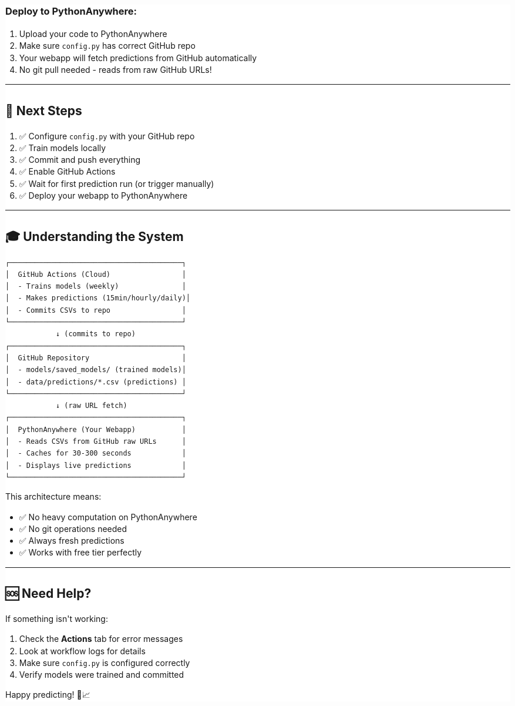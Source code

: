 ### Deploy to PythonAnywhere:
1. Upload your code to PythonAnywhere
2. Make sure `config.py` has correct GitHub repo
3. Your webapp will fetch predictions from GitHub automatically
4. No git pull needed - reads from raw GitHub URLs!

---

## 📝 Next Steps

1. ✅ Configure `config.py` with your GitHub repo
2. ✅ Train models locally
3. ✅ Commit and push everything
4. ✅ Enable GitHub Actions
5. ✅ Wait for first prediction run (or trigger manually)
6. ✅ Deploy your webapp to PythonAnywhere

---

## 🎓 Understanding the System

```
┌─────────────────────────────────────────┐
│  GitHub Actions (Cloud)                 │
│  - Trains models (weekly)               │
│  - Makes predictions (15min/hourly/daily)│
│  - Commits CSVs to repo                 │
└─────────────────────────────────────────┘
            ↓ (commits to repo)
┌─────────────────────────────────────────┐
│  GitHub Repository                      │
│  - models/saved_models/ (trained models)│
│  - data/predictions/*.csv (predictions) │
└─────────────────────────────────────────┘
            ↓ (raw URL fetch)
┌─────────────────────────────────────────┐
│  PythonAnywhere (Your Webapp)           │
│  - Reads CSVs from GitHub raw URLs      │
│  - Caches for 30-300 seconds            │
│  - Displays live predictions            │
└─────────────────────────────────────────┘
```

This architecture means:
- ✅ No heavy computation on PythonAnywhere
- ✅ No git operations needed
- ✅ Always fresh predictions
- ✅ Works with free tier perfectly

---

## 🆘 Need Help?

If something isn't working:
1. Check the **Actions** tab for error messages
2. Look at workflow logs for details
3. Make sure `config.py` is configured correctly
4. Verify models were trained and committed

Happy predicting! 🚀📈
